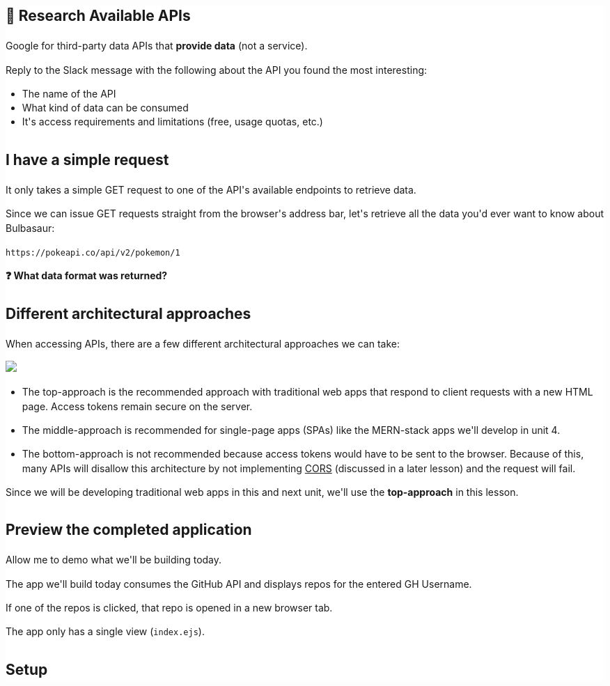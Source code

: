 ## 💪 Research Available APIs

Google for third-party data APIs that **provide data** (not a service).

Reply to the Slack message with the following about the API you found the most interesting:

- The name of the API
- What kind of data can be consumed
- It's access requirements and limitations (free, usage quotas, etc.)

## I have a simple request

It only takes a simple GET request to one of the API's available endpoints to retrieve data.

Since we can issue GET requests straight from the browser's address bar, let's retrieve all the data you'd ever want to know about Bulbasaur:

```
https://pokeapi.co/api/v2/pokemon/1
```

**❓ What data format was returned?**

## Different architectural approaches

When accessing APIs, there are a few different architectural approaches we can take:

<img src="https://i.imgur.com/Hflu0K0.png">

- The top-approach is the recommended approach with traditional web apps that respond to client requests with a new HTML page.  Access tokens remain secure on the server.

- The middle-approach is recommended for single-page apps (SPAs) like the MERN-stack apps we'll develop in unit 4.

- The bottom-approach is not recommended because access tokens would have to be sent to the browser.  Because of this, many APIs will disallow this architecture by not implementing [CORS](https://developer.mozilla.org/en-US/docs/Web/HTTP/CORS) (discussed in a later lesson) and the request will fail.

Since we will be developing traditional web apps in this and next unit, we'll use the **top-approach** in this lesson.

## Preview the completed application

Allow me to demo what we'll be building today.

The app we'll build today consumes the GitHub API and displays repos for the entered GH Username.

If one of the repos is clicked, that repo is opened in a new browser tab.

The app only has a single view (`index.ejs`).

## Setup
